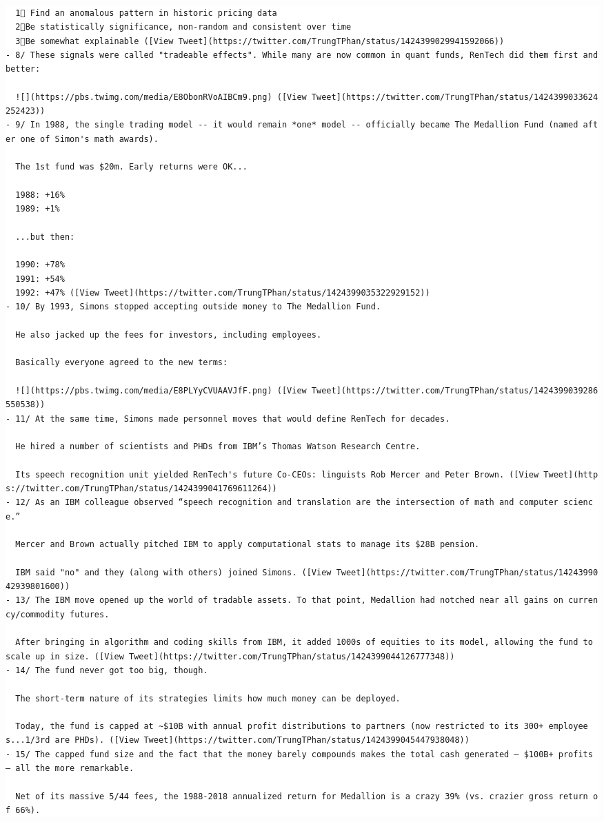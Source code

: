 	  1⃣ Find an anomalous pattern in historic pricing data
	  2⃣Be statistically significance, non-random and consistent over time
	  3⃣Be somewhat explainable ([View Tweet](https://twitter.com/TrungTPhan/status/1424399029941592066))
	- 8/ These signals were called "tradeable effects". While many are now common in quant funds, RenTech did them first and better: 
	  
	  ![](https://pbs.twimg.com/media/E8ObonRVoAIBCm9.png) ([View Tweet](https://twitter.com/TrungTPhan/status/1424399033624252423))
	- 9/ In 1988, the single trading model -- it would remain *one* model -- officially became The Medallion Fund (named after one of Simon's math awards). 
	  
	  The 1st fund was $20m. Early returns were OK... 
	  
	  1988: +16% 
	  1989: +1% 
	  
	  ...but then:
	  
	  1990: +78%
	  1991: +54%
	  1992: +47% ([View Tweet](https://twitter.com/TrungTPhan/status/1424399035322929152))
	- 10/ By 1993, Simons stopped accepting outside money to The Medallion Fund. 
	  
	  He also jacked up the fees for investors, including employees. 
	  
	  Basically everyone agreed to the new terms: 
	  
	  ![](https://pbs.twimg.com/media/E8PLYyCVUAAVJfF.png) ([View Tweet](https://twitter.com/TrungTPhan/status/1424399039286550538))
	- 11/ At the same time, Simons made personnel moves that would define RenTech for decades.
	  
	  He hired a number of scientists and PHDs from IBM’s Thomas Watson Research Centre.
	  
	  Its speech recognition unit yielded RenTech's future Co-CEOs: linguists Rob Mercer and Peter Brown. ([View Tweet](https://twitter.com/TrungTPhan/status/1424399041769611264))
	- 12/ As an IBM colleague observed “speech recognition and translation are the intersection of math and computer science.” 
	  
	  Mercer and Brown actually pitched IBM to apply computational stats to manage its $28B pension. 
	  
	  IBM said "no" and they (along with others) joined Simons. ([View Tweet](https://twitter.com/TrungTPhan/status/1424399042939801600))
	- 13/ The IBM move opened up the world of tradable assets. To that point, Medallion had notched near all gains on currency/commodity futures.
	  
	  After bringing in algorithm and coding skills from IBM, it added 1000s of equities to its model, allowing the fund to scale up in size. ([View Tweet](https://twitter.com/TrungTPhan/status/1424399044126777348))
	- 14/ The fund never got too big, though.
	  
	  The short-term nature of its strategies limits how much money can be deployed.
	  
	  Today, the fund is capped at ~$10B with annual profit distributions to partners (now restricted to its 300+ employees...1/3rd are PHDs). ([View Tweet](https://twitter.com/TrungTPhan/status/1424399045447938048))
	- 15/ The capped fund size and the fact that the money barely compounds makes the total cash generated — $100B+ profits — all the more remarkable.
	  
	  Net of its massive 5/44 fees, the 1988-2018 annualized return for Medallion is a crazy 39% (vs. crazier gross return of 66%). 
	  